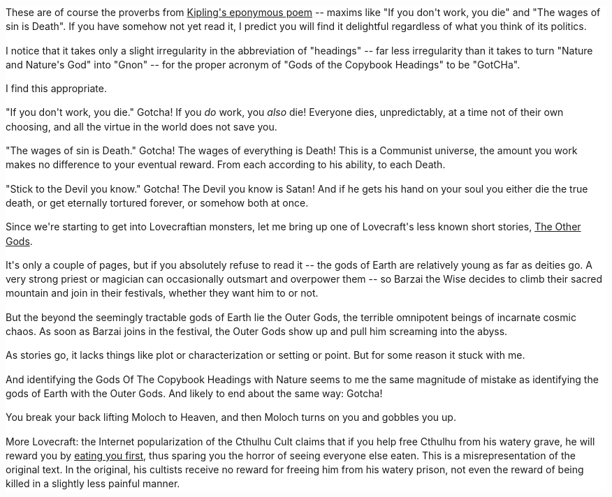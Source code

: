 These are of course the proverbs from [Kipling's eponymous
poem](http://www.kiplingsociety.co.uk/poems_copybook.htm) -- maxims like
"If you don't work, you die" and "The wages of sin is Death". If you
have somehow not yet read it, I predict you will find it delightful
regardless of what you think of its politics.

I notice that it takes only a slight irregularity in the abbreviation of
"headings" -- far less irregularity than it takes to turn "Nature and
Nature's God" into "Gnon" -- for the proper acronym of "Gods of the
Copybook Headings" to be "GotCHa".

I find this appropriate.

"If you don't work, you die." Gotcha! If you *do* work, you *also* die!
Everyone dies, unpredictably, at a time not of their own choosing, and
all the virtue in the world does not save you.

"The wages of sin is Death." Gotcha! The wages of everything is Death!
This is a Communist universe, the amount you work makes no difference to
your eventual reward. From each according to his ability, to each Death.

"Stick to the Devil you know." Gotcha! The Devil you know is Satan! And
if he gets his hand on your soul you either die the true death, or get
eternally tortured forever, or somehow both at once.

Since we're starting to get into Lovecraftian monsters, let me bring up
one of Lovecraft's less known short stories, [The Other
Gods](http://www.dagonbytes.com/thelibrary/lovecraft/theothergods.htm).

It's only a couple of pages, but if you absolutely refuse to read it --
the gods of Earth are relatively young as far as deities go. A very
strong priest or magician can occasionally outsmart and overpower them
-- so Barzai the Wise decides to climb their sacred mountain and join in
their festivals, whether they want him to or not.

But the beyond the seemingly tractable gods of Earth lie the Outer Gods,
the terrible omnipotent beings of incarnate cosmic chaos. As soon as
Barzai joins in the festival, the Outer Gods show up and pull him
screaming into the abyss.

As stories go, it lacks things like plot or characterization or setting
or point. But for some reason it stuck with me.

And identifying the Gods Of The Copybook Headings with Nature seems to
me the same magnitude of mistake as identifying the gods of Earth with
the Outer Gods. And likely to end about the same way: Gotcha!

You break your back lifting Moloch to Heaven, and then Moloch turns on
you and gobbles you up.

More Lovecraft: the Internet popularization of the Cthulhu Cult claims
that if you help free Cthulhu from his watery grave, he will reward you
by [eating you
first](http://foo.ca/wp/chick-tract-satire/who-will-be-eaten-first/),
thus sparing you the horror of seeing everyone else eaten. This is a
misrepresentation of the original text. In the original, his cultists
receive no reward for freeing him from his watery prison, not even the
reward of being killed in a slightly less painful manner.
